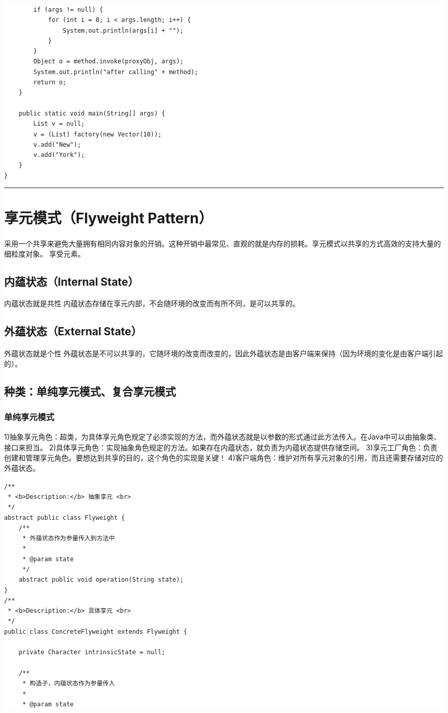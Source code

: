 ```
        if (args != null) {
            for (int i = 0; i < args.length; i++) {
                System.out.println(args[i] + "");
            }
        }
        Object o = method.invoke(proxyObj, args);
        System.out.println("after calling" + method);
        return o;
    }

    public static void main(String[] args) {
        List v = null;
        v = (List) factory(new Vector(10));
        v.add("New");
        v.add("York");
    }
}
```
---
# 享元模式（Flyweight Pattern）
采用一个共享来避免大量拥有相同内容对象的开销。这种开销中最常见、直观的就是内存的损耗。享元模式以共享的方式高效的支持大量的细粒度对象。
享受元素。
## 内蕴状态（Internal State）
内蕴状态就是共性
内蕴状态存储在享元内部，不会随环境的改变而有所不同，是可以共享的。
## 外蕴状态（External State）
外蕴状态就是个性
外蕴状态是不可以共享的，它随环境的改变而改变的，因此外蕴状态是由客户端来保持（因为环境的变化是由客户端引起的）。
## 种类：**单纯享元模式**、**复合享元模式**
### **单纯享元模式**
1)抽象享元角色：超类，为具体享元角色规定了必须实现的方法，而外蕴状态就是以参数的形式通过此方法传入。在Java中可以由抽象类、接口来担当。
2)具体享元角色：实现抽象角色规定的方法。如果存在内蕴状态，就负责为内蕴状态提供存储空间。
3)享元工厂角色：负责创建和管理享元角色。要想达到共享的目的，这个角色的实现是关键！
4)客户端角色：维护对所有享元对象的引用，而且还需要存储对应的外蕴状态。
```
/**
 * <b>Description:</b> 抽象享元 <br>
 */
abstract public class Flyweight {
    /**
     * 外蕴状态作为参量传入到方法中
     *
     * @param state
     */
    abstract public void operation(String state);
}
/**
 * <b>Description:</b> 具体享元 <br>
 */
public class ConcreteFlyweight extends Flyweight {

    private Character intrinsicState = null;

    /**
     * 构造子，内蕴状态作为参量传入
     *
     * @param state
```
